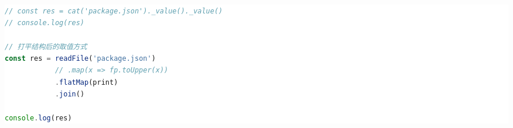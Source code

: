 ```javascript
// const res = cat('package.json')._value()._value()
// console.log(res)

// 打平结构后的取值方式
const res = readFile('package.json')
            // .map(x => fp.toUpper(x))
            .flatMap(print)
            .join()

console.log(res)
```
